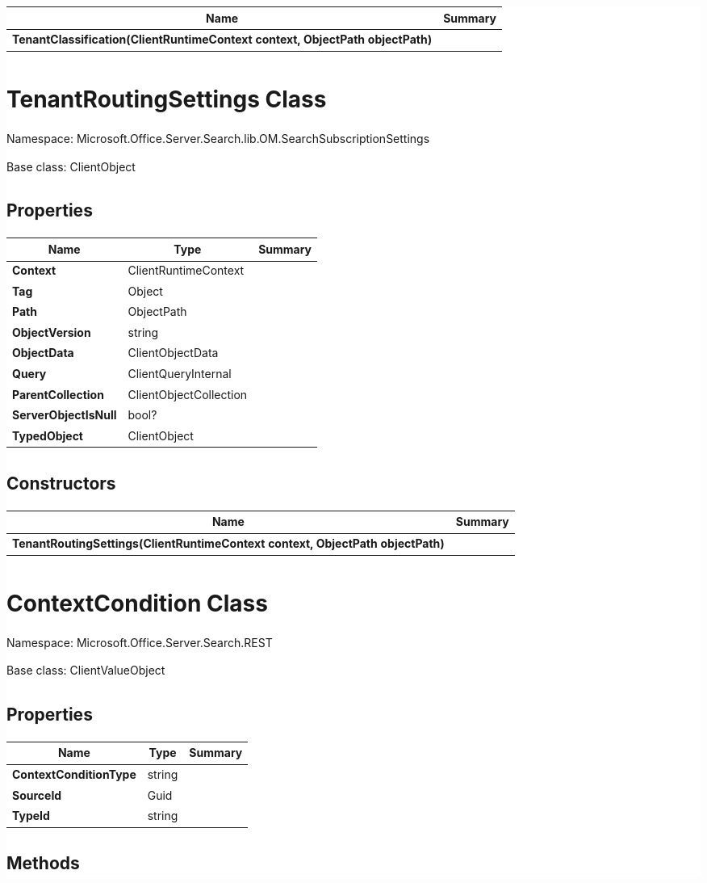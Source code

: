 | Name | Summary |
|---|---|
| **TenantClassification(ClientRuntimeContext context, ObjectPath objectPath)** |  |
# TenantRoutingSettings Class

Namespace: Microsoft.Office.Server.Search.lib.OM.SearchSubscriptionSettings

Base class: ClientObject


## Properties

| Name | Type | Summary |
|---|---|---|
| **Context** | ClientRuntimeContext |  |
| **Tag** | Object |  |
| **Path** | ObjectPath |  |
| **ObjectVersion** | string |  |
| **ObjectData** | ClientObjectData |  |
| **Query** | ClientQueryInternal |  |
| **ParentCollection** | ClientObjectCollection |  |
| **ServerObjectIsNull** | bool? |  |
| **TypedObject** | ClientObject |  |
## Constructors

| Name | Summary |
|---|---|
| **TenantRoutingSettings(ClientRuntimeContext context, ObjectPath objectPath)** |  |
# ContextCondition Class

Namespace: Microsoft.Office.Server.Search.REST

Base class: ClientValueObject


## Properties

| Name | Type | Summary |
|---|---|---|
| **ContextConditionType** | string |  |
| **SourceId** | Guid |  |
| **TypeId** | string |  |
## Methods
